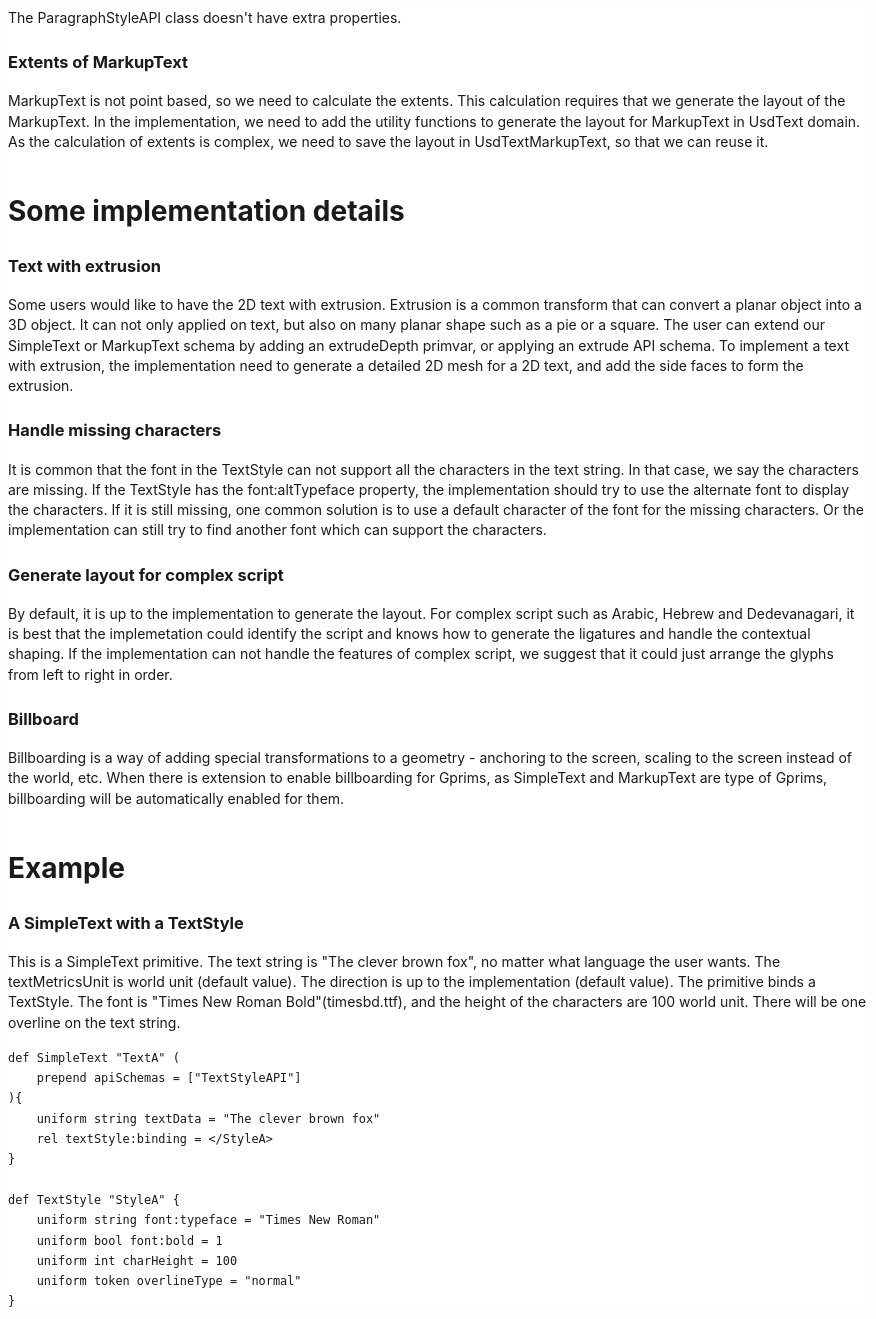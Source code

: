 The ParagraphStyleAPI class doesn't have extra properties.

### Extents of MarkupText
MarkupText is not point based, so we need to calculate the extents. This calculation requires that we generate the layout of the MarkupText. In the implementation, we need to add the utility functions to generate the layout for MarkupText in UsdText domain. As the calculation of extents is complex, we need to save the layout in UsdTextMarkupText, so that we can reuse it.

# Some implementation details
### Text with extrusion
Some users would like to have the 2D text with extrusion. Extrusion is a common transform that can convert a planar object into a 3D object. It can not only applied on text, but also on many planar shape such as a pie or a square. The user can extend our SimpleText or MarkupText schema by adding an extrudeDepth primvar, or applying an extrude API schema. To implement a text with extrusion, the implementation need to generate a detailed 2D mesh for a 2D text, and add the side faces to form the extrusion.

### Handle missing characters
It is common that the font in the TextStyle can not support all the characters in the text string. In that case, we say the characters are missing. If the TextStyle has the font:altTypeface property, the implementation should try to use the alternate font to display the characters. If it is still missing, one common solution is to use a default character of the font for the missing characters. Or the implementation can still try to find another font which can support the characters.

### Generate layout for complex script
By default, it is up to the implementation to generate the layout. For complex script such as Arabic, Hebrew and Dedevanagari, it is best that the implemetation could identify the script and knows how to generate the ligatures and handle the contextual shaping. If the implementation can not handle the features of complex script, we suggest that it could just arrange the glyphs from left to right in order.

### Billboard
Billboarding is a way of adding special transformations to a geometry - anchoring to the screen, scaling to the screen instead of the world, etc. When there is extension to enable billboarding for Gprims, as SimpleText and MarkupText are type of Gprims, billboarding will be automatically enabled for them.

# Example
### A SimpleText with a TextStyle
This is a SimpleText primitive. The text string is "The clever brown fox", no matter what language the user wants. The textMetricsUnit is world unit (default value). The direction is up to the implementation (default value). The primitive binds a TextStyle. The font is "Times New Roman Bold"(timesbd.ttf), and the height of the characters are 100 world unit. There will be one overline on the text string.
```
def SimpleText "TextA" (
    prepend apiSchemas = ["TextStyleAPI"]
){
    uniform string textData = "The clever brown fox"
    rel textStyle:binding = </StyleA>
}

def TextStyle "StyleA" {
    uniform string font:typeface = "Times New Roman"
    uniform bool font:bold = 1
    uniform int charHeight = 100
    uniform token overlineType = "normal"
}
```